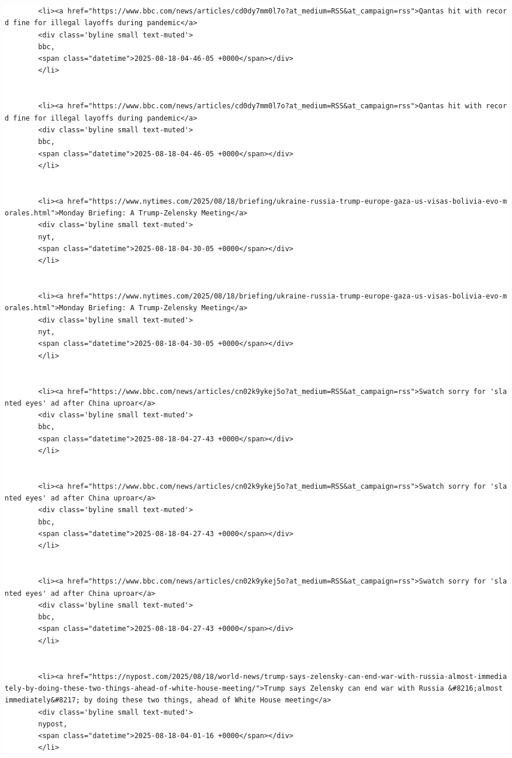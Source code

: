 
            <li><a href="https://www.bbc.com/news/articles/cd0dy7mm0l7o?at_medium=RSS&at_campaign=rss">Qantas hit with record fine for illegal layoffs during pandemic</a>
            <div class='byline small text-muted'>
            bbc, 
            <span class="datetime">2025-08-18-04-46-05 +0000</span></div>
            </li>
        

            <li><a href="https://www.bbc.com/news/articles/cd0dy7mm0l7o?at_medium=RSS&at_campaign=rss">Qantas hit with record fine for illegal layoffs during pandemic</a>
            <div class='byline small text-muted'>
            bbc, 
            <span class="datetime">2025-08-18-04-46-05 +0000</span></div>
            </li>
        

            <li><a href="https://www.nytimes.com/2025/08/18/briefing/ukraine-russia-trump-europe-gaza-us-visas-bolivia-evo-morales.html">Monday Briefing: A Trump-Zelensky Meeting</a>
            <div class='byline small text-muted'>
            nyt, 
            <span class="datetime">2025-08-18-04-30-05 +0000</span></div>
            </li>
        

            <li><a href="https://www.nytimes.com/2025/08/18/briefing/ukraine-russia-trump-europe-gaza-us-visas-bolivia-evo-morales.html">Monday Briefing: A Trump-Zelensky Meeting</a>
            <div class='byline small text-muted'>
            nyt, 
            <span class="datetime">2025-08-18-04-30-05 +0000</span></div>
            </li>
        

            <li><a href="https://www.bbc.com/news/articles/cn02k9ykej5o?at_medium=RSS&at_campaign=rss">Swatch sorry for 'slanted eyes' ad after China uproar</a>
            <div class='byline small text-muted'>
            bbc, 
            <span class="datetime">2025-08-18-04-27-43 +0000</span></div>
            </li>
        

            <li><a href="https://www.bbc.com/news/articles/cn02k9ykej5o?at_medium=RSS&at_campaign=rss">Swatch sorry for 'slanted eyes' ad after China uproar</a>
            <div class='byline small text-muted'>
            bbc, 
            <span class="datetime">2025-08-18-04-27-43 +0000</span></div>
            </li>
        

            <li><a href="https://www.bbc.com/news/articles/cn02k9ykej5o?at_medium=RSS&at_campaign=rss">Swatch sorry for 'slanted eyes' ad after China uproar</a>
            <div class='byline small text-muted'>
            bbc, 
            <span class="datetime">2025-08-18-04-27-43 +0000</span></div>
            </li>
        

            <li><a href="https://nypost.com/2025/08/18/world-news/trump-says-zelensky-can-end-war-with-russia-almost-immediately-by-doing-these-two-things-ahead-of-white-house-meeting/">Trump says Zelensky can end war with Russia &#8216;almost immediately&#8217; by doing these two things, ahead of White House meeting</a>
            <div class='byline small text-muted'>
            nypost, 
            <span class="datetime">2025-08-18-04-01-16 +0000</span></div>
            </li>
        